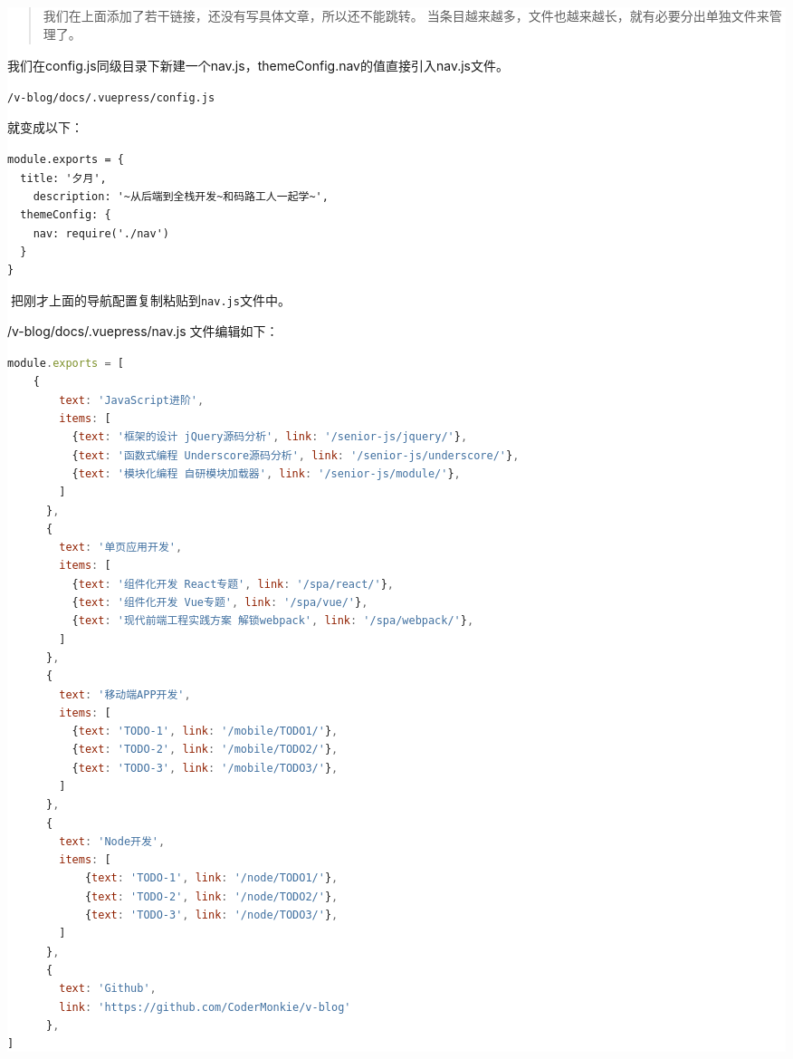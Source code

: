 > 我们在上面添加了若干链接，还没有写具体文章，所以还不能跳转。
> 当条目越来越多，文件也越来越长，就有必要分出单独文件来管理了。

我们在config.js同级目录下新建一个nav.js，themeConfig.nav的值直接引入nav.js文件。

```
/v-blog/docs/.vuepress/config.js
```

就变成以下：

```
module.exports = {
  title: '夕月',
    description: '~从后端到全栈开发~和码路工人一起学~',
  themeConfig: {
    nav: require('./nav')
  }
}
```


​		把刚才上面的导航配置复制粘贴到`nav.js`文件中。

/v-blog/docs/.vuepress/nav.js 文件编辑如下：

```js
module.exports = [
    {
        text: 'JavaScript进阶',
        items: [
          {text: '框架的设计 jQuery源码分析', link: '/senior-js/jquery/'},
          {text: '函数式编程 Underscore源码分析', link: '/senior-js/underscore/'},
          {text: '模块化编程 自研模块加载器', link: '/senior-js/module/'},
        ]
      },
      {
        text: '单页应用开发',
        items: [
          {text: '组件化开发 React专题', link: '/spa/react/'},
          {text: '组件化开发 Vue专题', link: '/spa/vue/'},
          {text: '现代前端工程实践方案 解锁webpack', link: '/spa/webpack/'},
        ]
      },
      {
        text: '移动端APP开发',
        items: [
          {text: 'TODO-1', link: '/mobile/TODO1/'},
          {text: 'TODO-2', link: '/mobile/TODO2/'},
          {text: 'TODO-3', link: '/mobile/TODO3/'},
        ]
      },
      {
        text: 'Node开发',
        items: [
            {text: 'TODO-1', link: '/node/TODO1/'},
            {text: 'TODO-2', link: '/node/TODO2/'},
            {text: 'TODO-3', link: '/node/TODO3/'},
        ]
      },
      {
        text: 'Github',
        link: 'https://github.com/CoderMonkie/v-blog'
      },
]
```
